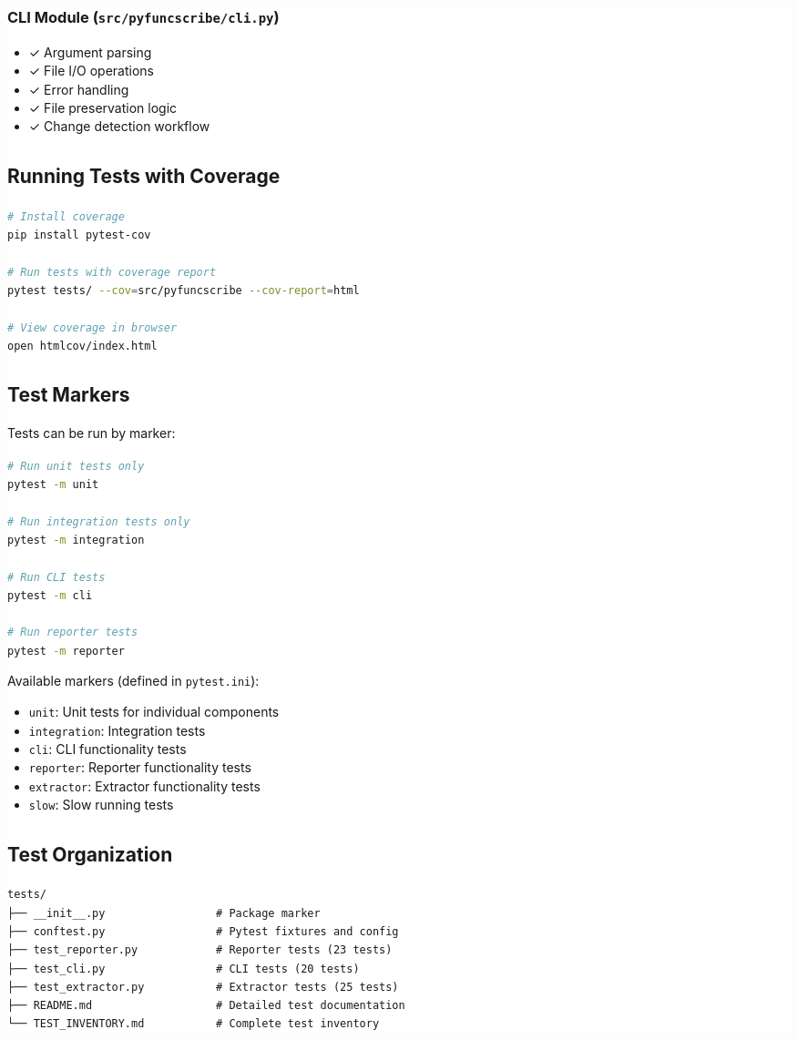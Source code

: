 ### CLI Module (`src/pyfuncscribe/cli.py`)
- ✓ Argument parsing
- ✓ File I/O operations
- ✓ Error handling
- ✓ File preservation logic
- ✓ Change detection workflow

## Running Tests with Coverage

```bash
# Install coverage
pip install pytest-cov

# Run tests with coverage report
pytest tests/ --cov=src/pyfuncscribe --cov-report=html

# View coverage in browser
open htmlcov/index.html
```

## Test Markers

Tests can be run by marker:

```bash
# Run unit tests only
pytest -m unit

# Run integration tests only
pytest -m integration

# Run CLI tests
pytest -m cli

# Run reporter tests
pytest -m reporter
```

Available markers (defined in `pytest.ini`):
- `unit`: Unit tests for individual components
- `integration`: Integration tests
- `cli`: CLI functionality tests
- `reporter`: Reporter functionality tests
- `extractor`: Extractor functionality tests
- `slow`: Slow running tests

## Test Organization

```
tests/
├── __init__.py                 # Package marker
├── conftest.py                 # Pytest fixtures and config
├── test_reporter.py            # Reporter tests (23 tests)
├── test_cli.py                 # CLI tests (20 tests)
├── test_extractor.py           # Extractor tests (25 tests)
├── README.md                   # Detailed test documentation
└── TEST_INVENTORY.md           # Complete test inventory
```
